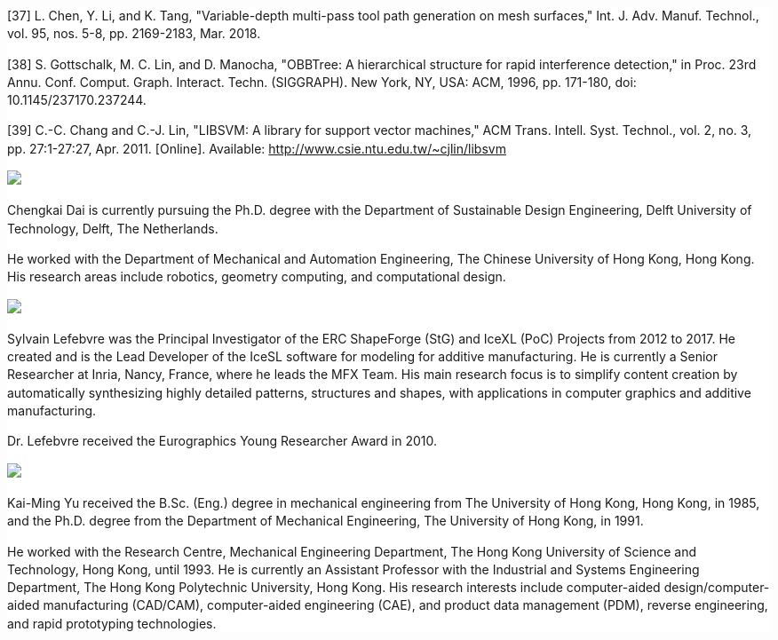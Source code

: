 [37] L. Chen, Y. Li, and K. Tang, "Variable-depth multi-pass tool path generation on mesh surfaces," Int. J. Adv. Manuf. Technol., vol. 95, nos. 5-8, pp. 2169-2183, Mar. 2018.

[38] S. Gottschalk, M. C. Lin, and D. Manocha, "OBBTree: A hierarchical structure for rapid interference detection," in Proc. 23rd Annu. Conf. Comput. Graph. Interact. Techn. (SIGGRAPH). New York, NY, USA: ACM, 1996, pp. 171-180, doi: 10.1145/237170.237244.

[39] C.-C. Chang and C.-J. Lin, "LIBSVM: A library for support vector machines," ACM Trans. Intell. Syst. Technol., vol. 2, no. 3, pp. 27:1-27:27, Apr. 2011. [Online]. Available: http://www.csie.ntu.edu.tw/~cjlin/libsvm










<img src="https://cdn.noedgeai.com/bo_d2slbg77aajc738sf8h0_13.jpg?x=135&y=169&w=228&h=285&r=0"/>



Chengkai Dai is currently pursuing the Ph.D. degree with the Department of Sustainable Design Engineering, Delft University of Technology, Delft, The Netherlands.

He worked with the Department of Mechanical and Automation Engineering, The Chinese University of Hong Kong, Hong Kong. His research areas include robotics, geometry computing, and computational design.



<img src="https://cdn.noedgeai.com/bo_d2slbg77aajc738sf8h0_13.jpg?x=139&y=516&w=221&h=278&r=0"/>



Sylvain Lefebvre was the Principal Investigator of the ERC ShapeForge (StG) and IceXL (PoC) Projects from 2012 to 2017. He created and is the Lead Developer of the IceSL software for modeling for additive manufacturing. He is currently a Senior Researcher at Inria, Nancy, France, where he leads the MFX Team. His main research focus is to simplify content creation by automatically synthesizing highly detailed patterns, structures and shapes, with applications in computer graphics and additive manufacturing.

Dr. Lefebvre received the Eurographics Young Researcher Award in 2010.



<img src="https://cdn.noedgeai.com/bo_d2slbg77aajc738sf8h0_13.jpg?x=137&y=902&w=226&h=280&r=0"/>



Kai-Ming Yu received the B.Sc. (Eng.) degree in mechanical engineering from The University of Hong Kong, Hong Kong, in 1985, and the Ph.D. degree from the Department of Mechanical Engineering, The University of Hong Kong, in 1991.

He worked with the Research Centre, Mechanical Engineering Department, The Hong Kong University of Science and Technology, Hong Kong, until 1993. He is currently an Assistant Professor with the Industrial and Systems Engineering Department, The Hong Kong Polytechnic University, Hong Kong. His research interests include computer-aided design/computer-aided manufacturing (CAD/CAM), computer-aided engineering (CAE), and product data management (PDM), reverse engineering, and rapid prototyping technologies.
